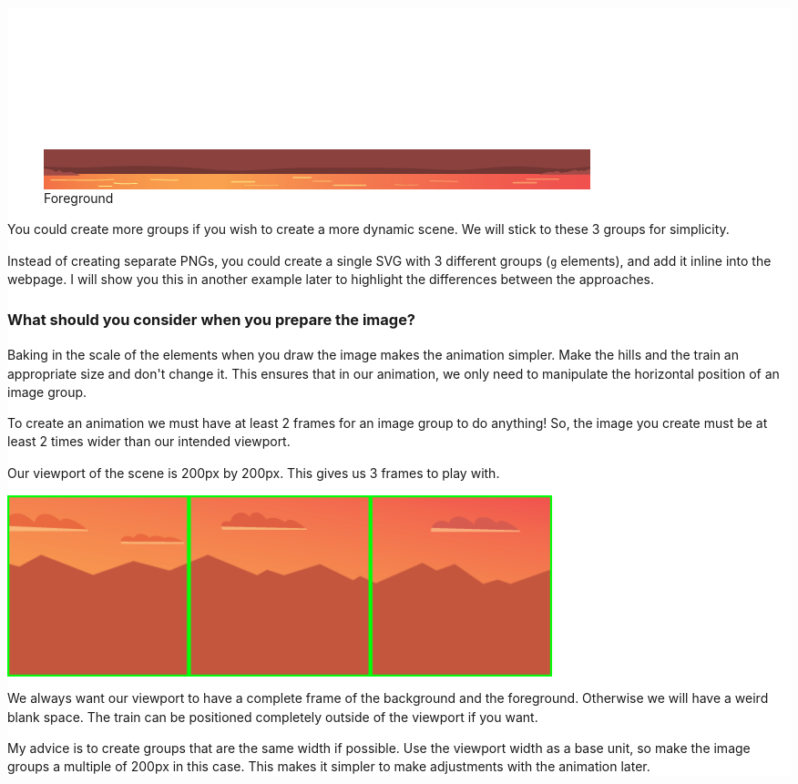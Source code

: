 <figure>
<img src="/assets/img/blog/2020-11-17-parallax-animation/foreground.png" alt="foreground" style="display:block;width:100%;max-width:600px;" loading="lazy">
<figcaption>Foreground</figcaption>
</figure>

You could create more groups if you wish to create a more dynamic scene. We will stick to these 3 groups for simplicity.

Instead of creating separate PNGs, you could create a single SVG with 3 different groups (`g` elements), and add it inline into the webpage. I will show you this in another example later to highlight the differences between the approaches.

### What should you consider when you prepare the image?

Baking in the scale of the elements when you draw the image makes the animation simpler. Make the hills and the train an appropriate size and don't change it. This ensures that in our animation, we only need to manipulate the horizontal position of an image group.

To create an animation we must have at least 2 frames for an image group to do anything! So, the image you create must be at least 2 times wider than our intended viewport.

Our viewport of the scene is 200px by 200px. This gives us 3 frames to play with.

<img src="/assets/img/blog/2020-11-17-parallax-animation/frames.png" alt="frames" style="display:block;width:100%;max-width:600px;" loading="lazy">

We always want our viewport to have a complete frame of the background and the foreground. Otherwise we will have a weird blank space. The train can be positioned completely outside of the viewport if you want.

My advice is to create groups that are the same width if possible. Use the viewport width as a base unit, so make the image groups a multiple of 200px in this case. This makes it simpler to make adjustments with the animation later.
